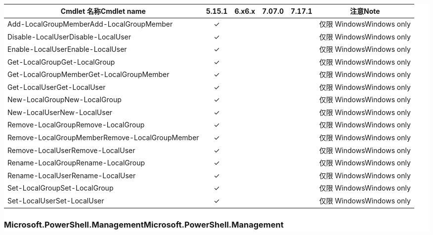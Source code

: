 |       <span data-ttu-id="8b239-341">Cmdlet 名称</span><span class="sxs-lookup"><span data-stu-id="8b239-341">Cmdlet name</span></span>       |   <span data-ttu-id="8b239-342">5.1</span><span class="sxs-lookup"><span data-stu-id="8b239-342">5.1</span></span>   | <span data-ttu-id="8b239-343">6.x</span><span class="sxs-lookup"><span data-stu-id="8b239-343">6.x</span></span>  |  <span data-ttu-id="8b239-344">7.0</span><span class="sxs-lookup"><span data-stu-id="8b239-344">7.0</span></span>  |  <span data-ttu-id="8b239-345">7.1</span><span class="sxs-lookup"><span data-stu-id="8b239-345">7.1</span></span>  |     <span data-ttu-id="8b239-346">注意</span><span class="sxs-lookup"><span data-stu-id="8b239-346">Note</span></span>     |
| ----------------------- | :-----: | :--- | :---: | :---: | ------------ |
| <span data-ttu-id="8b239-347">Add-LocalGroupMember</span><span class="sxs-lookup"><span data-stu-id="8b239-347">Add-LocalGroupMember</span></span>    | &check; |      |       |       | <span data-ttu-id="8b239-348">仅限 Windows</span><span class="sxs-lookup"><span data-stu-id="8b239-348">Windows only</span></span> |
| <span data-ttu-id="8b239-349">Disable-LocalUser</span><span class="sxs-lookup"><span data-stu-id="8b239-349">Disable-LocalUser</span></span>       | &check; |      |       |       | <span data-ttu-id="8b239-350">仅限 Windows</span><span class="sxs-lookup"><span data-stu-id="8b239-350">Windows only</span></span> |
| <span data-ttu-id="8b239-351">Enable-LocalUser</span><span class="sxs-lookup"><span data-stu-id="8b239-351">Enable-LocalUser</span></span>        | &check; |      |       |       | <span data-ttu-id="8b239-352">仅限 Windows</span><span class="sxs-lookup"><span data-stu-id="8b239-352">Windows only</span></span> |
| <span data-ttu-id="8b239-353">Get-LocalGroup</span><span class="sxs-lookup"><span data-stu-id="8b239-353">Get-LocalGroup</span></span>          | &check; |      |       |       | <span data-ttu-id="8b239-354">仅限 Windows</span><span class="sxs-lookup"><span data-stu-id="8b239-354">Windows only</span></span> |
| <span data-ttu-id="8b239-355">Get-LocalGroupMember</span><span class="sxs-lookup"><span data-stu-id="8b239-355">Get-LocalGroupMember</span></span>    | &check; |      |       |       | <span data-ttu-id="8b239-356">仅限 Windows</span><span class="sxs-lookup"><span data-stu-id="8b239-356">Windows only</span></span> |
| <span data-ttu-id="8b239-357">Get-LocalUser</span><span class="sxs-lookup"><span data-stu-id="8b239-357">Get-LocalUser</span></span>           | &check; |      |       |       | <span data-ttu-id="8b239-358">仅限 Windows</span><span class="sxs-lookup"><span data-stu-id="8b239-358">Windows only</span></span> |
| <span data-ttu-id="8b239-359">New-LocalGroup</span><span class="sxs-lookup"><span data-stu-id="8b239-359">New-LocalGroup</span></span>          | &check; |      |       |       | <span data-ttu-id="8b239-360">仅限 Windows</span><span class="sxs-lookup"><span data-stu-id="8b239-360">Windows only</span></span> |
| <span data-ttu-id="8b239-361">New-LocalUser</span><span class="sxs-lookup"><span data-stu-id="8b239-361">New-LocalUser</span></span>           | &check; |      |       |       | <span data-ttu-id="8b239-362">仅限 Windows</span><span class="sxs-lookup"><span data-stu-id="8b239-362">Windows only</span></span> |
| <span data-ttu-id="8b239-363">Remove-LocalGroup</span><span class="sxs-lookup"><span data-stu-id="8b239-363">Remove-LocalGroup</span></span>       | &check; |      |       |       | <span data-ttu-id="8b239-364">仅限 Windows</span><span class="sxs-lookup"><span data-stu-id="8b239-364">Windows only</span></span> |
| <span data-ttu-id="8b239-365">Remove-LocalGroupMember</span><span class="sxs-lookup"><span data-stu-id="8b239-365">Remove-LocalGroupMember</span></span> | &check; |      |       |       | <span data-ttu-id="8b239-366">仅限 Windows</span><span class="sxs-lookup"><span data-stu-id="8b239-366">Windows only</span></span> |
| <span data-ttu-id="8b239-367">Remove-LocalUser</span><span class="sxs-lookup"><span data-stu-id="8b239-367">Remove-LocalUser</span></span>        | &check; |      |       |       | <span data-ttu-id="8b239-368">仅限 Windows</span><span class="sxs-lookup"><span data-stu-id="8b239-368">Windows only</span></span> |
| <span data-ttu-id="8b239-369">Rename-LocalGroup</span><span class="sxs-lookup"><span data-stu-id="8b239-369">Rename-LocalGroup</span></span>       | &check; |      |       |       | <span data-ttu-id="8b239-370">仅限 Windows</span><span class="sxs-lookup"><span data-stu-id="8b239-370">Windows only</span></span> |
| <span data-ttu-id="8b239-371">Rename-LocalUser</span><span class="sxs-lookup"><span data-stu-id="8b239-371">Rename-LocalUser</span></span>        | &check; |      |       |       | <span data-ttu-id="8b239-372">仅限 Windows</span><span class="sxs-lookup"><span data-stu-id="8b239-372">Windows only</span></span> |
| <span data-ttu-id="8b239-373">Set-LocalGroup</span><span class="sxs-lookup"><span data-stu-id="8b239-373">Set-LocalGroup</span></span>          | &check; |      |       |       | <span data-ttu-id="8b239-374">仅限 Windows</span><span class="sxs-lookup"><span data-stu-id="8b239-374">Windows only</span></span> |
| <span data-ttu-id="8b239-375">Set-LocalUser</span><span class="sxs-lookup"><span data-stu-id="8b239-375">Set-LocalUser</span></span>           | &check; |      |       |       | <span data-ttu-id="8b239-376">仅限 Windows</span><span class="sxs-lookup"><span data-stu-id="8b239-376">Windows only</span></span> |

### <a name="microsoftpowershellmanagement"></a><span data-ttu-id="8b239-377">Microsoft.PowerShell.Management</span><span class="sxs-lookup"><span data-stu-id="8b239-377">Microsoft.PowerShell.Management</span></span>
